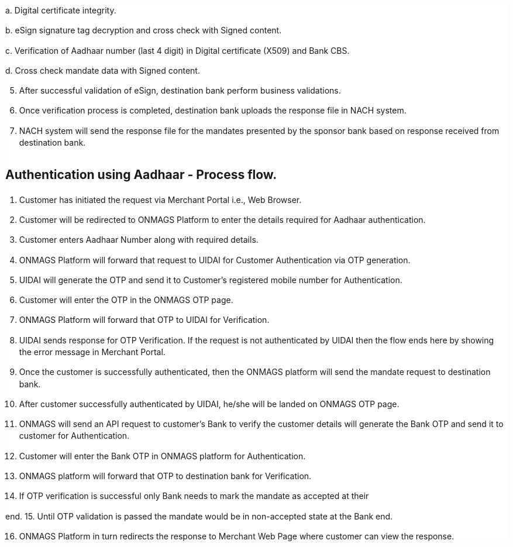 a. Digital certificate integrity.

b. eSign signature tag decryption and cross check with Signed content.

c. Verification of Aadhaar number (last 4 digit) in Digital certificate (X509) and Bank
CBS.

d. Cross check mandate data with Signed content.

5. After successful validation of eSign, destination bank perform business validations.
   
6. Once verification process is completed, destination bank uploads the response file in
NACH system.

7. NACH system will send the response file for the mandates presented by the sponsor bank
based on response received from destination bank.

## Authentication using Aadhaar - Process flow.

1. Customer has initiated the request via Merchant Portal i.e., Web Browser.
   
2. Customer will be redirected to ONMAGS Platform to enter the details required for Aadhaar 
authentication.

3. Customer enters Aadhaar Number along with required details.
   
4. ONMAGS Platform will forward that request to UIDAI for Customer Authentication via OTP
generation.

5. UIDAI will generate the OTP and send it to Customer’s registered mobile number for
Authentication.

6. Customer will enter the OTP in the ONMAGS OTP page.
   
7. ONMAGS Platform will forward that OTP to UIDAI for Verification.
 
8. UIDAI sends response for OTP Verification. If the request is not authenticated by UIDAI
then the flow ends here by showing the error message in Merchant Portal.

9. Once the customer is successfully authenticated, then the ONMAGS platform will send the
mandate request to destination bank.

10. After customer successfully authenticated by UIDAI, he/she will be landed on ONMAGS
OTP page.

11. ONMAGS will send an API request to customer’s Bank to verify the customer details will
generate the Bank OTP and send it to customer for Authentication.

12. Customer will enter the Bank OTP in ONMAGS platform for Authentication.
 
13. ONMAGS platform will forward that OTP to destination bank for Verification.
  
14. If OTP verification is successful only Bank needs to mark the mandate as accepted at their

end.
15. Until OTP validation is passed the mandate would be in non-accepted state at the Bank end.

16. ONMAGS Platform in turn redirects the response to Merchant Web Page where customer
can view the response.

